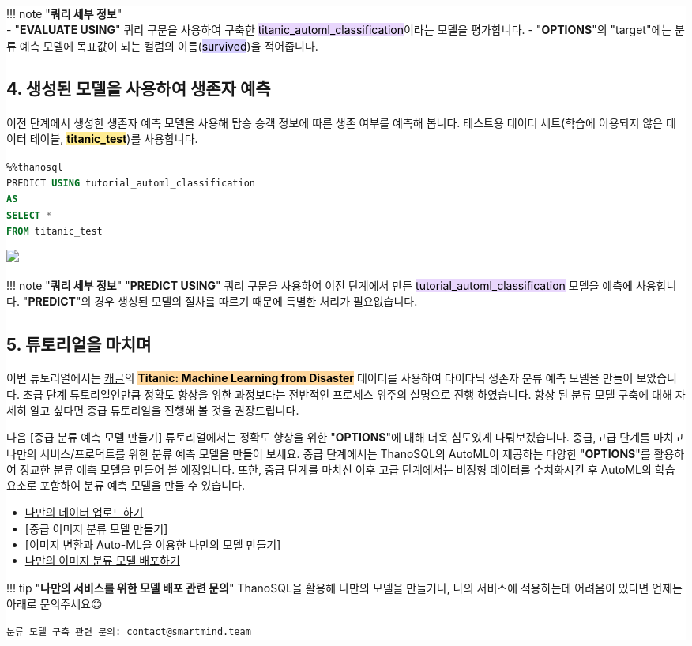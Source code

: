 !!! note "__쿼리 세부 정보__"   
    - "__EVALUATE USING__" 쿼리 구문을 사용하여 구축한  <mark style="background-color:#E9D7FD ">titanic_automl_classification</mark>이라는 모델을 평가합니다. 
    - "__OPTIONS__"의 "target"에는 분류 예측 모델에 목표값이 되는 컬럼의 이름(<mark style="background-color:#D7D0FF">survived</mark>)을 적어줍니다.


## __4. 생성된 모델을 사용하여 생존자 예측__ 

이전 단계에서 생성한 생존자 예측 모델을 사용해 탑승 승객 정보에 따른 생존 여부를 예측해 봅니다. 테스트용 데이터 세트(학습에 이용되지 않은 데이터 테이블, <mark style="background-color:#FFEC92 ">__titanic_test__</mark>)를 사용합니다.

```sql
%%thanosql 
PREDICT USING tutorial_automl_classification
AS 
SELECT * 
FROM titanic_test
```

<a href ="/img/thanosql_ml/classification/automl/img3.png">
    <img src = "/img/thanosql_ml/classification/automl/img3.png"></img>
</a>

!!! note "__쿼리 세부 정보__" 
    "__PREDICT USING__" 쿼리 구문을 사용하여 이전 단계에서 만든 <mark style="background-color:#E9D7FD ">tutorial_automl_classification</mark> 모델을 예측에 사용합니다. "__PREDICT__"의 경우 생성된 모델의 절차를 따르기 때문에 특별한 처리가 필요없습니다. 

## __5. 튜토리얼을 마치며__ 

이번 튜토리얼에서는 [캐글](https://www.kaggle.com/)의 <mark style="background-color:#FFD79C"> __Titanic: Machine Learning from Disaster__</mark> 데이터를 사용하여 타이타닉 생존자 분류 예측 모델을 만들어 보았습니다. 초급 단계 튜토리얼인만큼 정확도 향상을 위한 과정보다는 전반적인 프로세스 위주의 설명으로 진행 하였습니다. 향상 된 분류 모델 구축에 대해 자세히 알고 싶다면 중급 튜토리얼을 진행해 볼 것을 권장드립니다.

다음 [중급 분류 예측 모델 만들기] 튜토리얼에서는 정확도 향상을 위한 "__OPTIONS__"에 대해 더욱 심도있게 다뤄보겠습니다. 중급,고급 단계를 마치고 나만의 서비스/프로덕트를 위한 분류 예측 모델을 만들어 보세요. 중급 단계에서는 ThanoSQL의 AutoML이 제공하는 다양한 "__OPTIONS__"를 활용하여 정교한 분류 예측 모델을 만들어 볼 예정입니다. 또한, 중급 단계를 마치신 이후 고급 단계에서는 비정형 데이터를 수치화시킨 후 AutoML의 학습 요소로 포함하여 분류 예측 모델을 만들 수 있습니다.

* [나만의 데이터 업로드하기](/how-to_guides/ThanoSQL_connecting/data_upload/)
* [중급 이미지 분류 모델 만들기]
* [이미지 변환과 Auto-ML을 이용한 나만의 모델 만들기]
* [나만의 이미지 분류 모델 배포하기](/how-to_guides/thanosql_api/rest_api_thanosql_query/)

!!! tip "__나만의 서비스를 위한 모델 배포 관련 문의__"
    ThanoSQL을 활용해 나만의 모델을 만들거나, 나의 서비스에 적용하는데 어려움이 있다면 언제든 아래로 문의주세요😊

    분류 모델 구축 관련 문의: contact@smartmind.team




